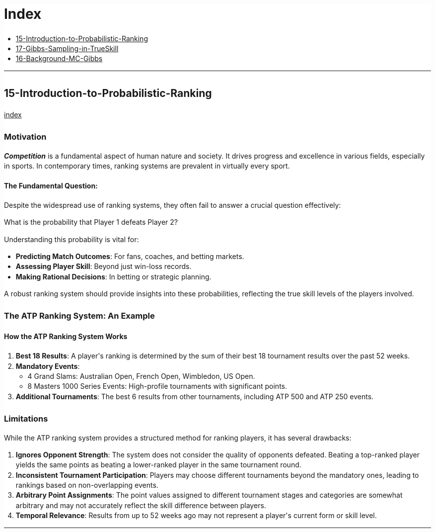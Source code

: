 # Index
- [15-Introduction-to-Probabilistic-Ranking](#15-Introduction-to-Probabilistic-Ranking)
- [17-Gibbs-Sampling-in-TrueSkill](#17-Gibbs-Sampling-in-TrueSkill)
- [16-Background-MC-Gibbs](#16-Background-MC-Gibbs)

---

## 15-Introduction-to-Probabilistic-Ranking
[index](#index)
### Motivation

***Competition*** is a fundamental aspect of human nature and society. It drives progress and excellence in various fields, especially in sports. In contemporary times, ranking systems are prevalent in virtually every sport.

#### The Fundamental Question: 
Despite the widespread use of ranking systems, they often fail to answer a crucial question effectively:

What is the probability that Player 1 defeats Player 2?

Understanding this probability is vital for:
- **Predicting Match Outcomes**: For fans, coaches, and betting markets.
- **Assessing Player Skill**: Beyond just win-loss records.
- **Making Rational Decisions**: In betting or strategic planning.

A robust ranking system should provide insights into these probabilities, reflecting the true skill levels of the players involved.

### The ATP Ranking System: An Example

#### How the ATP Ranking System Works
1. **Best 18 Results**: A player's ranking is determined by the sum of their best 18 tournament results over the past 52 weeks.
2. **Mandatory Events**:
   - 4 Grand Slams: Australian Open, French Open, Wimbledon, US Open.
   - 8 Masters 1000 Series Events: High-profile tournaments with significant points.
3. **Additional Tournaments**: The best 6 results from other tournaments, including ATP 500 and ATP 250 events.

### Limitations 
While the ATP ranking system provides a structured method for ranking players, it has several drawbacks:

1. **Ignores Opponent Strength**: The system does not consider the quality of opponents defeated. Beating a top-ranked player yields the same points as beating a lower-ranked player in the same tournament round.
2. **Inconsistent Tournament Participation**: Players may choose different tournaments beyond the mandatory ones, leading to rankings based on non-overlapping events.
3. **Arbitrary Point Assignments**: The point values assigned to different tournament stages and categories are somewhat arbitrary and may not accurately reflect the skill difference between players.
4. **Temporal Relevance**: Results from up to 52 weeks ago may not represent a player's current form or skill level.

---